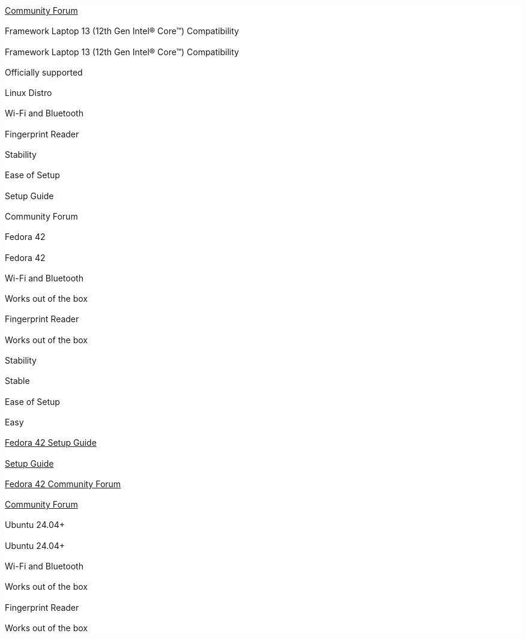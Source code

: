 [Community Forum](https://community.frame.work/t/linux-mint-on-the-framework-laptop-13/25378)

 Framework Laptop 13 (12th Gen Intel® Core™) Compatibility

 Framework Laptop 13 (12th Gen Intel® Core™) Compatibility

 Officially supported

 Linux Distro

 Wi-Fi and Bluetooth

 Fingerprint Reader

 Stability

 Ease of Setup

 Setup Guide

 Community Forum

 Fedora 42

Fedora 42

Wi-Fi and Bluetooth

Works out of the box

Fingerprint Reader

Works out of the box

Stability

Stable

Ease of Setup

Easy

[Fedora 42 Setup Guide](https://guides.frame.work/Guide/Fedora+42+Installation+on+the+Framework+Laptop+13/419?lang=en)

[Setup Guide](https://guides.frame.work/Guide/Fedora+42+Installation+on+the+Framework+Laptop+13/419?lang=en)

[Fedora 42 Community Forum](https://community.frame.work/t/fedora-42-on-the-framework-laptop-13/67702)

[Community Forum](https://community.frame.work/t/fedora-42-on-the-framework-laptop-13/67702)

 Ubuntu 24.04+

Ubuntu 24.04+

Wi-Fi and Bluetooth

Works out of the box

Fingerprint Reader

Works out of the box

